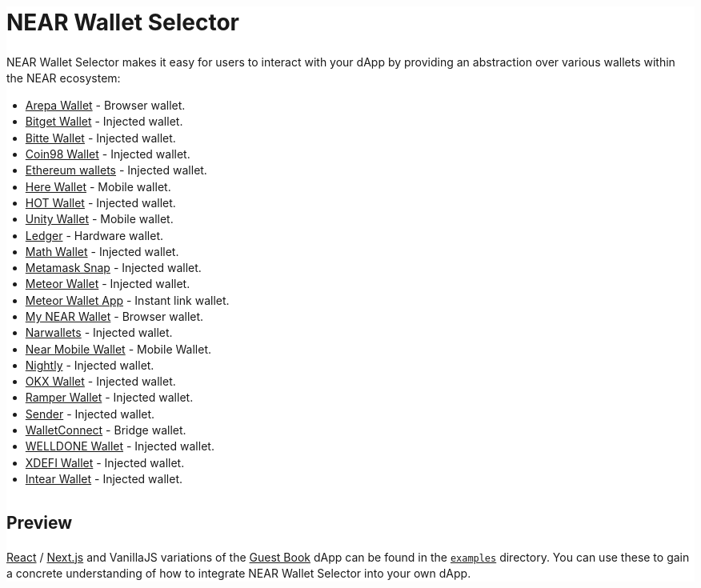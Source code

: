 # NEAR Wallet Selector

NEAR Wallet Selector makes it easy for users to interact with your dApp by providing an abstraction over various wallets within the NEAR ecosystem:

- [Arepa Wallet](https://www.npmjs.com/package/@near-wallet-selector/arepa-wallet) - Browser wallet.
- [Bitget Wallet](https://www.npmjs.com/package/@near-wallet-selector/bitget-wallet) - Injected wallet.
- [Bitte Wallet](https://www.npmjs.com/package/@near-wallet-selector/bitte-wallet) - Injected wallet.
- [Coin98 Wallet](https://www.npmjs.com/package/@near-wallet-selector/coin98-wallet) - Injected wallet.
- [Ethereum wallets](https://www.npmjs.com/package/@near-wallet-selector/ethereum-wallets) - Injected wallet.
- [Here Wallet](https://www.npmjs.com/package/@near-wallet-selector/here-wallet) - Mobile wallet.
- [HOT Wallet](https://www.npmjs.com/package/@near-wallet-selector/hot-wallet) - Injected wallet.
- [Unity Wallet](https://www.npmjs.com/package/@near-wallet-selector/unity-wallet) - Mobile wallet.
- [Ledger](https://www.npmjs.com/package/@near-wallet-selector/ledger) - Hardware wallet.
- [Math Wallet](https://www.npmjs.com/package/@near-wallet-selector/math-wallet) - Injected wallet.
- [Metamask Snap](https://www.npmjs.com/package/@near-wallet-selector/near-snap) - Injected wallet.
- [Meteor Wallet](https://www.npmjs.com/package/@near-wallet-selector/meteor-wallet) - Injected wallet.
- [Meteor Wallet App](https://www.npmjs.com/package/@near-wallet-selector/meteor-wallet-app) - Instant link wallet.
- [My NEAR Wallet](https://www.npmjs.com/package/@near-wallet-selector/my-near-wallet) - Browser wallet.
- [Narwallets](https://www.npmjs.com/package/@near-wallet-selector/narwallets) - Injected wallet.
- [Near Mobile Wallet](https://www.npmjs.com/package/@near-wallet-selector/near-mobile-wallet) - Mobile Wallet.
- [Nightly](https://www.npmjs.com/package/@near-wallet-selector/nightly) - Injected wallet.
- [OKX Wallet](https://www.npmjs.com/package/@near-wallet-selector/okx-wallet) - Injected wallet.
- [Ramper Wallet](https://www.npmjs.com/package/@near-wallet-selector/ramper-wallet) - Injected wallet.
- [Sender](https://www.npmjs.com/package/@near-wallet-selector/sender) - Injected wallet.
- [WalletConnect](https://www.npmjs.com/package/@near-wallet-selector/wallet-connect) - Bridge wallet.
- [WELLDONE Wallet](https://www.npmjs.com/package/@near-wallet-selector/welldone-wallet) - Injected wallet.
- [XDEFI Wallet](https://www.npmjs.com/package/@near-wallet-selector/xdefi) - Injected wallet.
- [Intear Wallet](https://www.npmjs.com/package/@near-wallet-selector/intear-wallet) - Injected wallet.

## Preview

[React](https://reactjs.org/) / [Next.js](https://nextjs.org/) and VanillaJS variations of the [Guest Book](https://docs.near.org/tutorials/examples/guest-book) dApp can be found in the [`examples`](/examples) directory. You can use these to gain a concrete understanding of how to integrate NEAR Wallet Selector into your own dApp.
